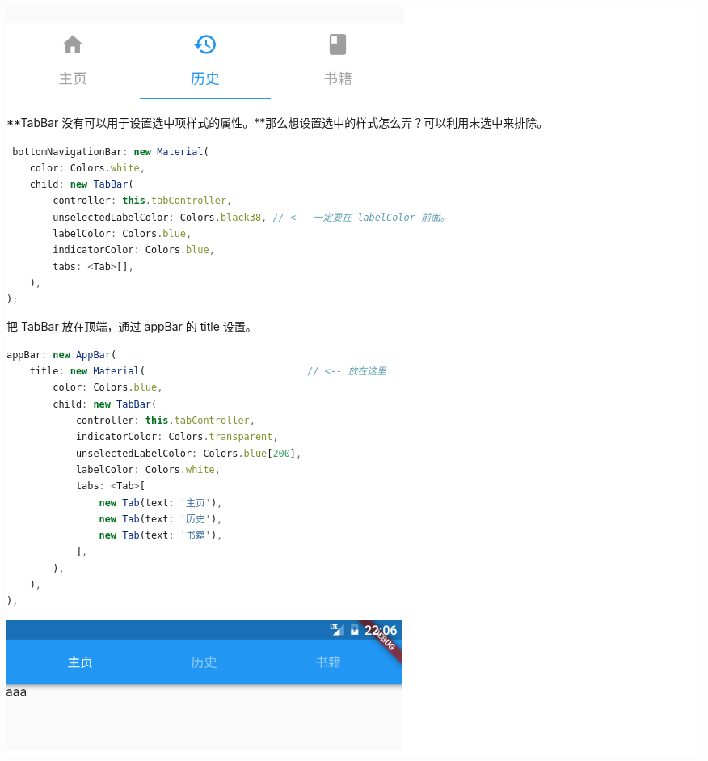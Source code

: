 
![](/../../image/20180628174456.png)


**TabBar 没有可以用于设置选中项样式的属性。**那么想设置选中的样式怎么弄？可以利用未选中来排除。

```js
 bottomNavigationBar: new Material(
    color: Colors.white,
    child: new TabBar(
        controller: this.tabController,
        unselectedLabelColor: Colors.black38, // <-- 一定要在 labelColor 前面。
        labelColor: Colors.blue,
        indicatorColor: Colors.blue,
        tabs: <Tab>[],
    ),
);
```

把 TabBar 放在顶端，通过 appBar 的 title 设置。

```js
appBar: new AppBar(
    title: new Material(                            // <-- 放在这里
        color: Colors.blue,
        child: new TabBar(
            controller: this.tabController,
            indicatorColor: Colors.transparent,
            unselectedLabelColor: Colors.blue[200],
            labelColor: Colors.white,
            tabs: <Tab>[
                new Tab(text: '主页'),
                new Tab(text: '历史'),
                new Tab(text: '书籍'),
            ],
        ),
    ),
),
```

![](/../../image/20180628220658.png)
